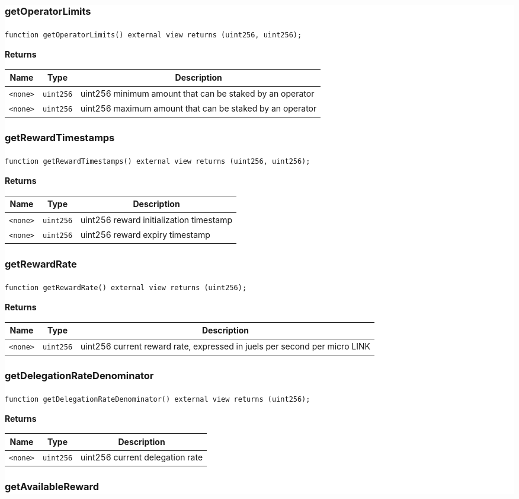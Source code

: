 
### getOperatorLimits


```solidity
function getOperatorLimits() external view returns (uint256, uint256);
```
**Returns**

|Name|Type|Description|
|----|----|-----------|
|`<none>`|`uint256`|uint256 minimum amount that can be staked by an operator|
|`<none>`|`uint256`|uint256 maximum amount that can be staked by an operator|


### getRewardTimestamps


```solidity
function getRewardTimestamps() external view returns (uint256, uint256);
```
**Returns**

|Name|Type|Description|
|----|----|-----------|
|`<none>`|`uint256`|uint256 reward initialization timestamp|
|`<none>`|`uint256`|uint256 reward expiry timestamp|


### getRewardRate


```solidity
function getRewardRate() external view returns (uint256);
```
**Returns**

|Name|Type|Description|
|----|----|-----------|
|`<none>`|`uint256`|uint256 current reward rate, expressed in juels per second per micro LINK|


### getDelegationRateDenominator


```solidity
function getDelegationRateDenominator() external view returns (uint256);
```
**Returns**

|Name|Type|Description|
|----|----|-----------|
|`<none>`|`uint256`|uint256 current delegation rate|


### getAvailableReward
